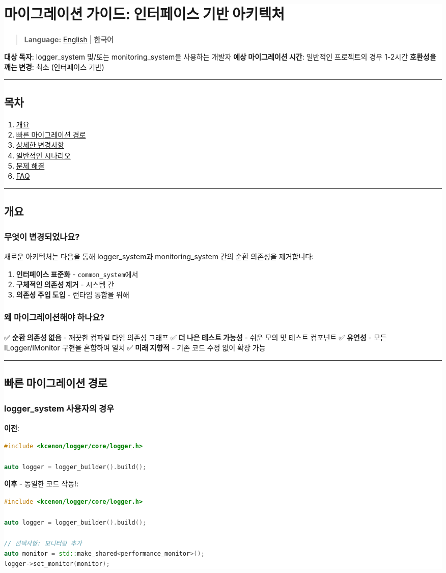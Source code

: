 # 마이그레이션 가이드: 인터페이스 기반 아키텍처

> **Language:** [English](MIGRATION_GUIDE_V2.md) | **한국어**

**대상 독자**: logger_system 및/또는 monitoring_system을 사용하는 개발자
**예상 마이그레이션 시간**: 일반적인 프로젝트의 경우 1-2시간
**호환성을 깨는 변경**: 최소 (인터페이스 기반)

---

## 목차

1. [개요](#개요)
2. [빠른 마이그레이션 경로](#빠른-마이그레이션-경로)
3. [상세한 변경사항](#상세한-변경사항)
4. [일반적인 시나리오](#일반적인-시나리오)
5. [문제 해결](#문제-해결)
6. [FAQ](#faq)

---

## 개요

### 무엇이 변경되었나요?

새로운 아키텍처는 다음을 통해 logger_system과 monitoring_system 간의 순환 의존성을 제거합니다:

1. **인터페이스 표준화** - `common_system`에서
2. **구체적인 의존성 제거** - 시스템 간
3. **의존성 주입 도입** - 런타임 통합을 위해

### 왜 마이그레이션해야 하나요?

✅ **순환 의존성 없음** - 깨끗한 컴파일 타임 의존성 그래프
✅ **더 나은 테스트 가능성** - 쉬운 모의 및 테스트 컴포넌트
✅ **유연성** - 모든 ILogger/IMonitor 구현을 혼합하여 일치
✅ **미래 지향적** - 기존 코드 수정 없이 확장 가능

---

## 빠른 마이그레이션 경로

### logger_system 사용자의 경우

**이전**:
```cpp
#include <kcenon/logger/core/logger.h>

auto logger = logger_builder().build();
```

**이후** - 동일한 코드 작동!:
```cpp
#include <kcenon/logger/core/logger.h>

auto logger = logger_builder().build();

// 선택사항: 모니터링 추가
auto monitor = std::make_shared<performance_monitor>();
logger->set_monitor(monitor);
```
